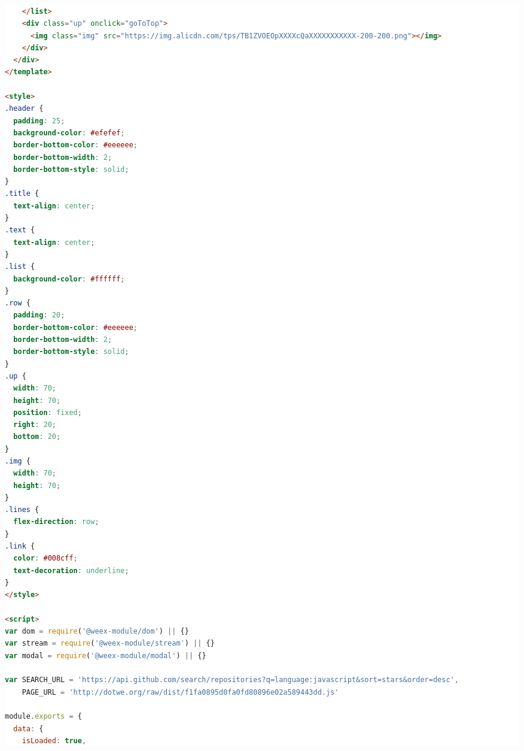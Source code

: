 ```html
    </list>
    <div class="up" onclick="goToTop">
      <img class="img" src="https://img.alicdn.com/tps/TB1ZVOEOpXXXXcQaXXXXXXXXXXX-200-200.png"></img>
    </div>
  </div>
</template>

<style>
.header {
  padding: 25;
  background-color: #efefef;
  border-bottom-color: #eeeeee;
  border-bottom-width: 2;
  border-bottom-style: solid;
}
.title {
  text-align: center;
}
.text {
  text-align: center;
}
.list {
  background-color: #ffffff;
}
.row {
  padding: 20;
  border-bottom-color: #eeeeee;
  border-bottom-width: 2;
  border-bottom-style: solid;
}
.up {
  width: 70;
  height: 70;
  position: fixed;
  right: 20;
  bottom: 20;
}
.img {
  width: 70;
  height: 70;
}
.lines {
  flex-direction: row;
}
.link {
  color: #008cff;
  text-decoration: underline;
}
</style>

<script>
var dom = require('@weex-module/dom') || {}
var stream = require('@weex-module/stream') || {}
var modal = require('@weex-module/modal') || {}

var SEARCH_URL = 'https://api.github.com/search/repositories?q=language:javascript&sort=stars&order=desc',
    PAGE_URL = 'http://dotwe.org/raw/dist/f1fa0895d0fa0fd80896e02a589443dd.js'

module.exports = {
  data: {
    isLoaded: true,
```